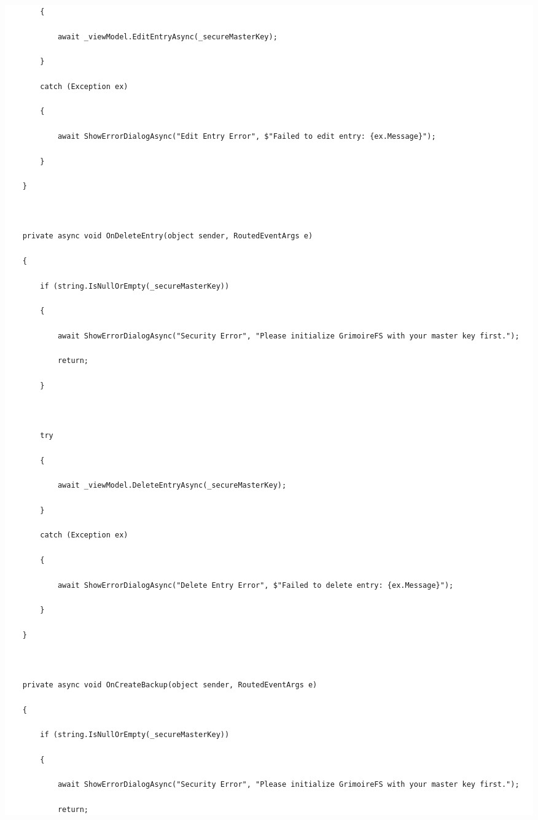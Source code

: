             {

                await _viewModel.EditEntryAsync(_secureMasterKey);

            }

            catch (Exception ex)

            {

                await ShowErrorDialogAsync("Edit Entry Error", $"Failed to edit entry: {ex.Message}");

            }

        }



        private async void OnDeleteEntry(object sender, RoutedEventArgs e)

        {

            if (string.IsNullOrEmpty(_secureMasterKey))

            {

                await ShowErrorDialogAsync("Security Error", "Please initialize GrimoireFS with your master key first.");

                return;

            }



            try

            {

                await _viewModel.DeleteEntryAsync(_secureMasterKey);

            }

            catch (Exception ex)

            {

                await ShowErrorDialogAsync("Delete Entry Error", $"Failed to delete entry: {ex.Message}");

            }

        }



        private async void OnCreateBackup(object sender, RoutedEventArgs e)

        {

            if (string.IsNullOrEmpty(_secureMasterKey))

            {

                await ShowErrorDialogAsync("Security Error", "Please initialize GrimoireFS with your master key first.");

                return;
